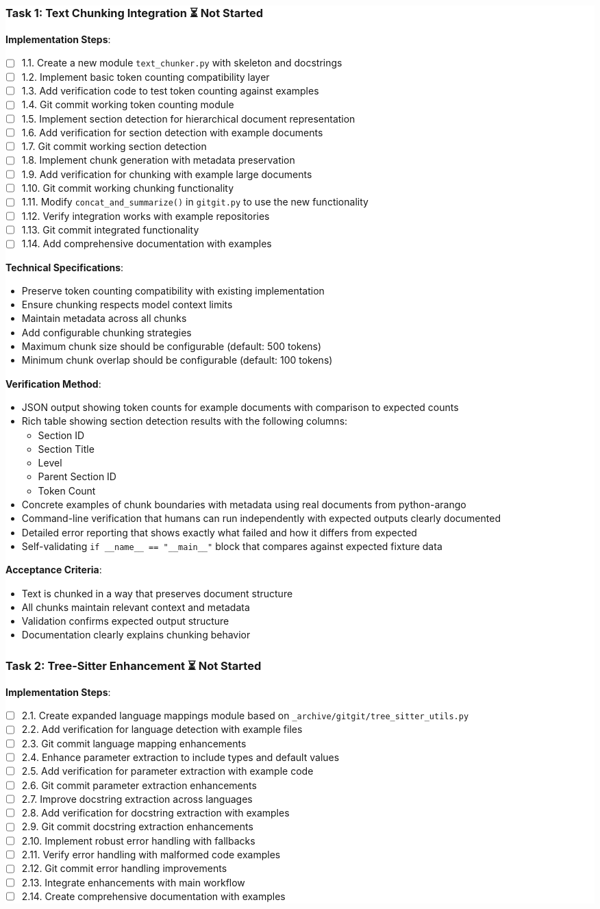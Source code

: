 ### Task 1: Text Chunking Integration ⏳ Not Started

**Implementation Steps**:
- [ ] 1.1. Create a new module `text_chunker.py` with skeleton and docstrings
- [ ] 1.2. Implement basic token counting compatibility layer
- [ ] 1.3. Add verification code to test token counting against examples
- [ ] 1.4. Git commit working token counting module
- [ ] 1.5. Implement section detection for hierarchical document representation
- [ ] 1.6. Add verification for section detection with example documents
- [ ] 1.7. Git commit working section detection
- [ ] 1.8. Implement chunk generation with metadata preservation
- [ ] 1.9. Add verification for chunking with example large documents
- [ ] 1.10. Git commit working chunking functionality
- [ ] 1.11. Modify `concat_and_summarize()` in `gitgit.py` to use the new functionality
- [ ] 1.12. Verify integration works with example repositories
- [ ] 1.13. Git commit integrated functionality
- [ ] 1.14. Add comprehensive documentation with examples

**Technical Specifications**:
- Preserve token counting compatibility with existing implementation
- Ensure chunking respects model context limits
- Maintain metadata across all chunks
- Add configurable chunking strategies
- Maximum chunk size should be configurable (default: 500 tokens)
- Minimum chunk overlap should be configurable (default: 100 tokens)

**Verification Method**:
- JSON output showing token counts for example documents with comparison to expected counts
- Rich table showing section detection results with the following columns:
  - Section ID
  - Section Title
  - Level
  - Parent Section ID
  - Token Count
- Concrete examples of chunk boundaries with metadata using real documents from python-arango
- Command-line verification that humans can run independently with expected outputs clearly documented
- Detailed error reporting that shows exactly what failed and how it differs from expected
- Self-validating `if __name__ == "__main__"` block that compares against expected fixture data

**Acceptance Criteria**:
- Text is chunked in a way that preserves document structure
- All chunks maintain relevant context and metadata
- Validation confirms expected output structure
- Documentation clearly explains chunking behavior

### Task 2: Tree-Sitter Enhancement ⏳ Not Started

**Implementation Steps**:
- [ ] 2.1. Create expanded language mappings module based on `_archive/gitgit/tree_sitter_utils.py`
- [ ] 2.2. Add verification for language detection with example files
- [ ] 2.3. Git commit language mapping enhancements
- [ ] 2.4. Enhance parameter extraction to include types and default values
- [ ] 2.5. Add verification for parameter extraction with example code
- [ ] 2.6. Git commit parameter extraction enhancements
- [ ] 2.7. Improve docstring extraction across languages
- [ ] 2.8. Add verification for docstring extraction with examples
- [ ] 2.9. Git commit docstring extraction enhancements
- [ ] 2.10. Implement robust error handling with fallbacks
- [ ] 2.11. Verify error handling with malformed code examples
- [ ] 2.12. Git commit error handling improvements
- [ ] 2.13. Integrate enhancements with main workflow
- [ ] 2.14. Create comprehensive documentation with examples
